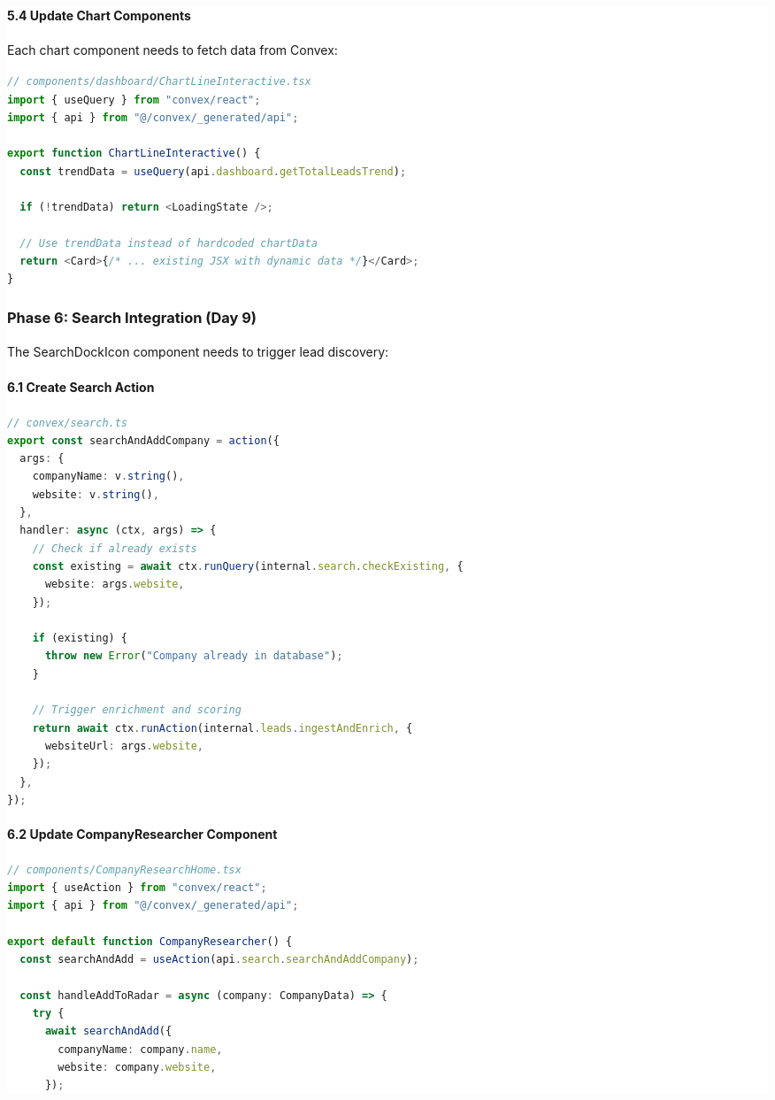 #### 5.4 Update Chart Components

Each chart component needs to fetch data from Convex:

```typescript
// components/dashboard/ChartLineInteractive.tsx
import { useQuery } from "convex/react";
import { api } from "@/convex/_generated/api";

export function ChartLineInteractive() {
  const trendData = useQuery(api.dashboard.getTotalLeadsTrend);

  if (!trendData) return <LoadingState />;

  // Use trendData instead of hardcoded chartData
  return <Card>{/* ... existing JSX with dynamic data */}</Card>;
}
```

### Phase 6: Search Integration (Day 9)

The SearchDockIcon component needs to trigger lead discovery:

#### 6.1 Create Search Action

```typescript
// convex/search.ts
export const searchAndAddCompany = action({
  args: {
    companyName: v.string(),
    website: v.string(),
  },
  handler: async (ctx, args) => {
    // Check if already exists
    const existing = await ctx.runQuery(internal.search.checkExisting, {
      website: args.website,
    });

    if (existing) {
      throw new Error("Company already in database");
    }

    // Trigger enrichment and scoring
    return await ctx.runAction(internal.leads.ingestAndEnrich, {
      websiteUrl: args.website,
    });
  },
});
```

#### 6.2 Update CompanyResearcher Component

```typescript
// components/CompanyResearchHome.tsx
import { useAction } from "convex/react";
import { api } from "@/convex/_generated/api";

export default function CompanyResearcher() {
  const searchAndAdd = useAction(api.search.searchAndAddCompany);

  const handleAddToRadar = async (company: CompanyData) => {
    try {
      await searchAndAdd({
        companyName: company.name,
        website: company.website,
      });
```